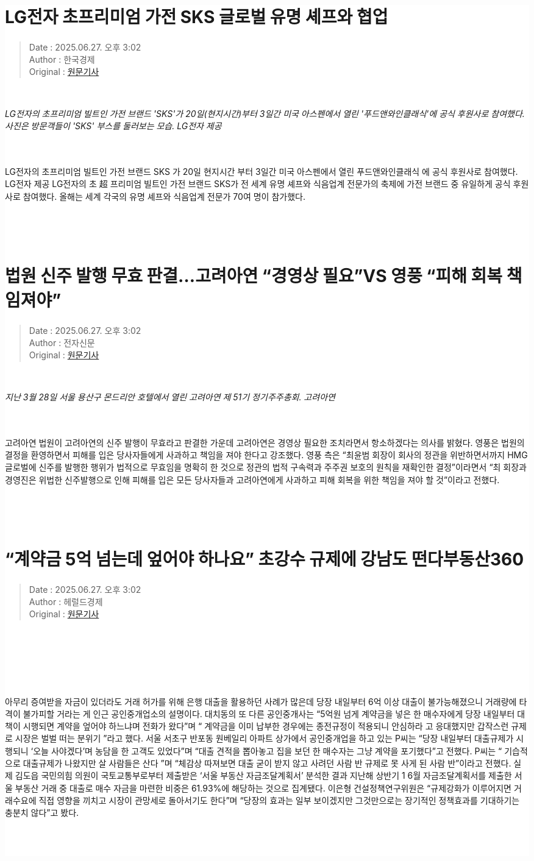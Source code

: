   
# LG전자 초프리미엄 가전 SKS 글로벌 유명 셰프와 협업  
  
> Date : 2025.06.27. 오후 3:02  
> Author : 한국경제  
> Original : [원문기사](https://n.news.naver.com/mnews/article/015/0005150530?sid=101)  
<br/>  
  
<img alt="LG전자의 초프리미엄 빌트인 가전 브랜드 'SKS'가 20일(현지시간)부터 3일간 미국 아스펜에서 열린 '푸드앤와인클래식'에 공식 후원사로 참여했다. 사진은 방문객들이 'SKS' 부스를 둘러보는 모습. LG전자 제공" class="_LAZY_LOADING _LAZY_LOADING_INIT_HIDE" src="https://imgnews.pstatic.net/image/015/2025/06/27/0005150530_001_20250627150216387.jpg?type=w860" id="img1" style="display: none;"></img><em class="img_desc">LG전자의 초프리미엄 빌트인 가전 브랜드 'SKS'가 20일(현지시간)부터 3일간 미국 아스펜에서 열린 '푸드앤와인클래식'에 공식 후원사로 참여했다. 사진은 방문객들이 'SKS' 부스를 둘러보는 모습. LG전자 제공</em>  
<br/><br/>  
  
LG전자의 초프리미엄 빌트인 가전 브랜드 SKS 가 20일 현지시간 부터 3일간 미국 아스펜에서 열린 푸드앤와인클래식 에 공식 후원사로 참여했다.
LG전자 제공 LG전자의 초 超 프리미엄 빌트인 가전 브랜드 SKS가 전 세계 유명 셰프와 식음업계 전문가의 축제에 가전 브랜드 중 유일하게 공식 후원사로 참여했다.
올해는 세계 각국의 유명 셰프와 식음업계 전문가 70여 명이 참가했다.  
<br/><br/><br/>  

  
# 법원 신주 발행 무효 판결…고려아연 “경영상 필요”VS 영풍 “피해 회복 책임져야”  
  
> Date : 2025.06.27. 오후 3:02  
> Author : 전자신문  
> Original : [원문기사](https://n.news.naver.com/mnews/article/030/0003326099?sid=101)  
<br/>  
  
<img alt="지난 3월 28일 서울 용산구 몬드리안 호텔에서 열린 고려아연 제 51기 정기주주총회. 고려아연" class="_LAZY_LOADING _LAZY_LOADING_INIT_HIDE" src="https://imgnews.pstatic.net/image/030/2025/06/27/0003326099_001_20250627150216450.jpg?type=w860" id="img1" style="display: none;"></img><em class="img_desc">지난 3월 28일 서울 용산구 몬드리안 호텔에서 열린 고려아연 제 51기 정기주주총회. 고려아연</em>  
<br/><br/>  
  
고려아연 법원이 고려아연의 신주 발행이 무효라고 판결한 가운데 고려아연은 경영상 필요한 조치라면서 항소하겠다는 의사를 밝혔다.
영풍은 법원의 결정을 환영하면서 피해를 입은 당사자들에게 사과하고 책임을 져야 한다고 강조했다.
영풍 측은 “최윤범 회장이 회사의 정관을 위반하면서까지 HMG글로벌에 신주를 발행한 행위가 법적으로 무효임을 명확히 한 것으로 정관의 법적 구속력과 주주권 보호의 원칙을 재확인한 결정”이라면서 “최 회장과 경영진은 위법한 신주발행으로 인해 피해를 입은 모든 당사자들과 고려아연에게 사과하고 피해 회복을 위한 책임을 져야 할 것”이라고 전했다.  
<br/><br/><br/>  

  
# “계약금 5억 넘는데 엎어야 하나요” 초강수 규제에 강남도 떤다부동산360  
  
> Date : 2025.06.27. 오후 3:02  
> Author : 헤럴드경제  
> Original : [원문기사](https://n.news.naver.com/mnews/article/016/0002491446?sid=101)  
<br/>  
  
<img alt="" class="_LAZY_LOADING _LAZY_LOADING_INIT_HIDE" src="https://imgnews.pstatic.net/image/016/2025/06/27/0002491446_001_20250627150214025.jpg?type=w860" id="img1" style="display: none;"></img>  
<br/><br/>  
  
아무리 증여받을 자금이 있더라도 거래 허가를 위해 은행 대출을 활용하던 사례가 많은데 당장 내일부터 6억 이상 대출이 불가능해졌으니 거래량에 타격이 불가피할 거라는 게 인근 공인중개업소의 설명이다.
대치동의 또 다른 공인중개사는 “5억원 넘게 계약금을 넣은 한 매수자에게 당장 내일부터 대책이 시행되면 계약을 엎어야 하느냐며 전화가 왔다”며 “ 계약금을 이미 납부한 경우에는 종전규정이 적용되니 안심하라 고 응대했지만 갑작스런 규제로 시장은 벌벌 떠는 분위기 ”라고 했다.
서울 서초구 반포동 원베일리 아파트 상가에서 공인중개업을 하고 있는 P씨는 “당장 내일부터 대출규제가 시행되니 ‘오늘 사야겠다’며 농담을 한 고객도 있었다”며 “대출 견적을 뽑아놓고 집을 보던 한 매수자는 그냥 계약을 포기했다”고 전했다.
P씨는 “ 기습적으로 대출규제가 나왔지만 살 사람들은 산다 ”며 “체감상 따져보면 대출 굳이 받지 않고 사려던 사람 반 규제로 못 사게 된 사람 반”이라고 전했다.
실제 김도읍 국민의힘 의원이 국토교통부로부터 제출받은 ‘서울 부동산 자금조달계획서’ 분석한 결과 지난해 상반기 1 6월 자금조달계획서를 제출한 서울 부동산 거래 중 대출로 매수 자금을 마련한 비중은 61.93%에 해당하는 것으로 집계됐다.
이은형 건설정책연구위원은 “규제강화가 이루어지면 거래수요에 직접 영향을 끼치고 시장이 관망세로 돌아서기도 한다”며 “당장의 효과는 일부 보이겠지만 그것만으로는 장기적인 정책효과를 기대하기는 충분치 않다”고 봤다.  
<br/><br/><br/>  
